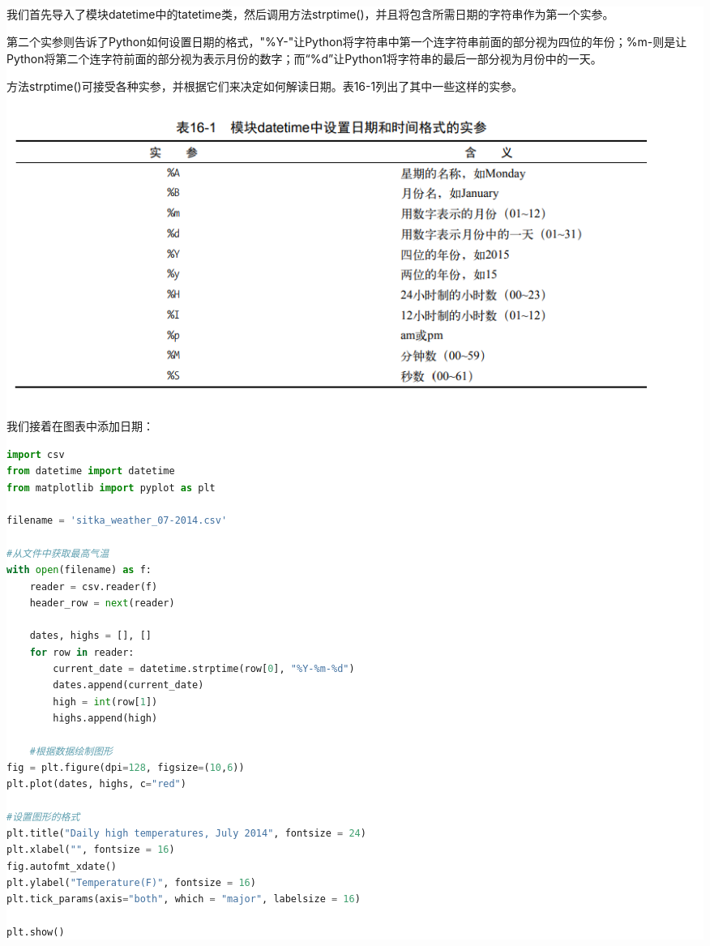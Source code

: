 
我们首先导入了模块datetime中的tatetime类，然后调用方法strptime()，并且将包含所需日期的字符串作为第一个实参。

第二个实参则告诉了Python如何设置日期的格式，"%Y-"让Python将字符串中第一个连字符串前面的部分视为四位的年份；%m-则是让Python将第二个连字符前面的部分视为表示月份的数字；而“%d”让Python1将字符串的最后一部分视为月份中的一天。

方法strptime()可接受各种实参，并根据它们来决定如何解读日期。表16-1列出了其中一些这样的实参。



![](image/1yl6o2epnz.png "Untitled")

我们接着在图表中添加日期：

```python
import csv
from datetime import datetime
from matplotlib import pyplot as plt

filename = 'sitka_weather_07-2014.csv'

#从文件中获取最高气温
with open(filename) as f:
    reader = csv.reader(f)
    header_row = next(reader)

    dates, highs = [], []
    for row in reader:
        current_date = datetime.strptime(row[0], "%Y-%m-%d")
        dates.append(current_date)
        high = int(row[1])
        highs.append(high)

    #根据数据绘制图形
fig = plt.figure(dpi=128, figsize=(10,6))
plt.plot(dates, highs, c="red")

#设置图形的格式
plt.title("Daily high temperatures, July 2014", fontsize = 24)
plt.xlabel("", fontsize = 16)
fig.autofmt_xdate()
plt.ylabel("Temperature(F)", fontsize = 16)
plt.tick_params(axis="both", which = "major", labelsize = 16)

plt.show()
```
